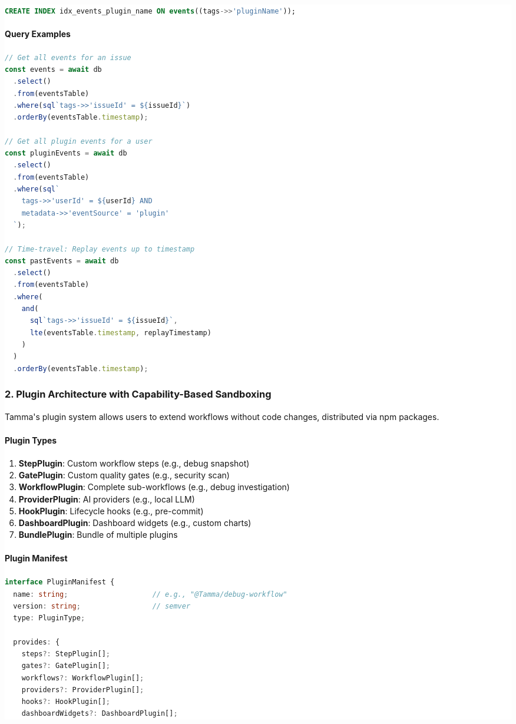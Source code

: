 ```sql
CREATE INDEX idx_events_plugin_name ON events((tags->>'pluginName'));
```

#### Query Examples

```typescript
// Get all events for an issue
const events = await db
  .select()
  .from(eventsTable)
  .where(sql`tags->>'issueId' = ${issueId}`)
  .orderBy(eventsTable.timestamp);

// Get all plugin events for a user
const pluginEvents = await db
  .select()
  .from(eventsTable)
  .where(sql`
    tags->>'userId' = ${userId} AND
    metadata->>'eventSource' = 'plugin'
  `);

// Time-travel: Replay events up to timestamp
const pastEvents = await db
  .select()
  .from(eventsTable)
  .where(
    and(
      sql`tags->>'issueId' = ${issueId}`,
      lte(eventsTable.timestamp, replayTimestamp)
    )
  )
  .orderBy(eventsTable.timestamp);
```

### 2. Plugin Architecture with Capability-Based Sandboxing

Tamma's plugin system allows users to extend workflows without code changes, distributed via npm packages.

#### Plugin Types

1. **StepPlugin**: Custom workflow steps (e.g., debug snapshot)
2. **GatePlugin**: Custom quality gates (e.g., security scan)
3. **WorkflowPlugin**: Complete sub-workflows (e.g., debug investigation)
4. **ProviderPlugin**: AI providers (e.g., local LLM)
5. **HookPlugin**: Lifecycle hooks (e.g., pre-commit)
6. **DashboardPlugin**: Dashboard widgets (e.g., custom charts)
7. **BundlePlugin**: Bundle of multiple plugins

#### Plugin Manifest

```typescript
interface PluginManifest {
  name: string;                    // e.g., "@Tamma/debug-workflow"
  version: string;                 // semver
  type: PluginType;

  provides: {
    steps?: StepPlugin[];
    gates?: GatePlugin[];
    workflows?: WorkflowPlugin[];
    providers?: ProviderPlugin[];
    hooks?: HookPlugin[];
    dashboardWidgets?: DashboardPlugin[];
```